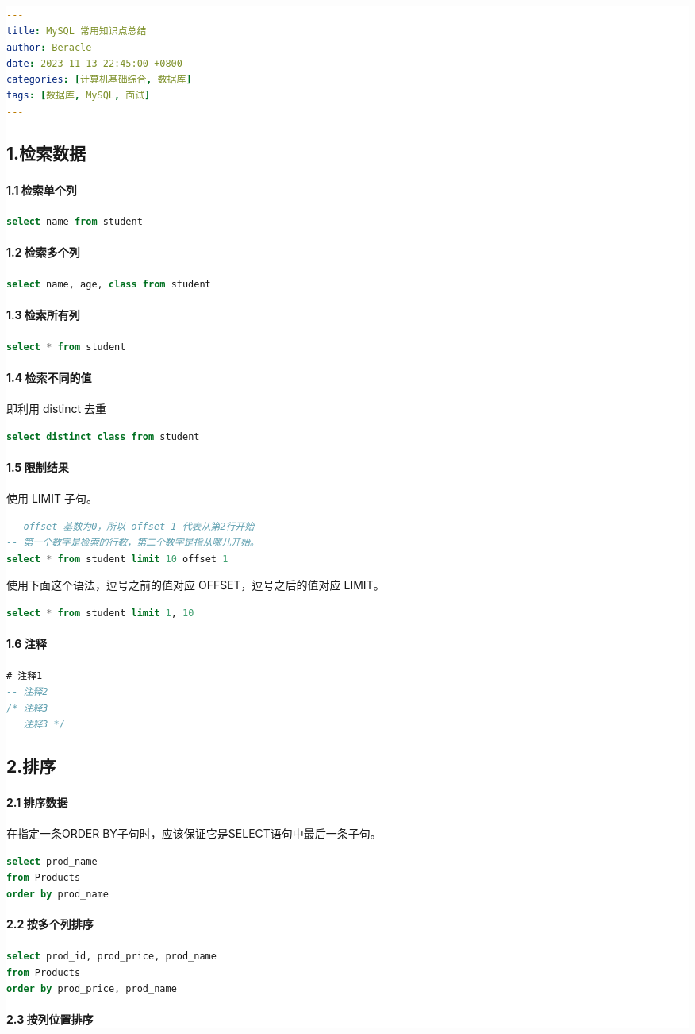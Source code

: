 ```yaml
---
title: MySQL 常用知识点总结
author: Beracle
date: 2023-11-13 22:45:00 +0800
categories: [计算机基础综合, 数据库]
tags: [数据库, MySQL, 面试]
---
```


## 1.检索数据
#### 1.1 检索单个列
```sql
select name from student
```
#### 1.2 检索多个列
```sql
select name, age, class from student
```
#### 1.3 检索所有列
```sql
select * from student
```
#### 1.4 检索不同的值
即利用 distinct 去重
```sql
select distinct class from student
```
#### 1.5 限制结果
使用 LIMIT 子句。
```sql
-- offset 基数为0，所以 offset 1 代表从第2行开始
-- 第一个数字是检索的行数，第二个数字是指从哪儿开始。
select * from student limit 10 offset 1
```
使用下面这个语法，逗号之前的值对应 OFFSET，逗号之后的值对应 LIMIT。
```sql
select * from student limit 1, 10
```
#### 1.6 注释
```sql
# 注释1
-- 注释2
/* 注释3
   注释3 */
```

## 2.排序
#### 2.1 排序数据
在指定一条ORDER BY子句时，应该保证它是SELECT语句中最后一条子句。
```sql
select prod_name
from Products
order by prod_name
```
#### 2.2 按多个列排序
```sql
select prod_id, prod_price, prod_name
from Products 
order by prod_price, prod_name
```
#### 2.3 按列位置排序